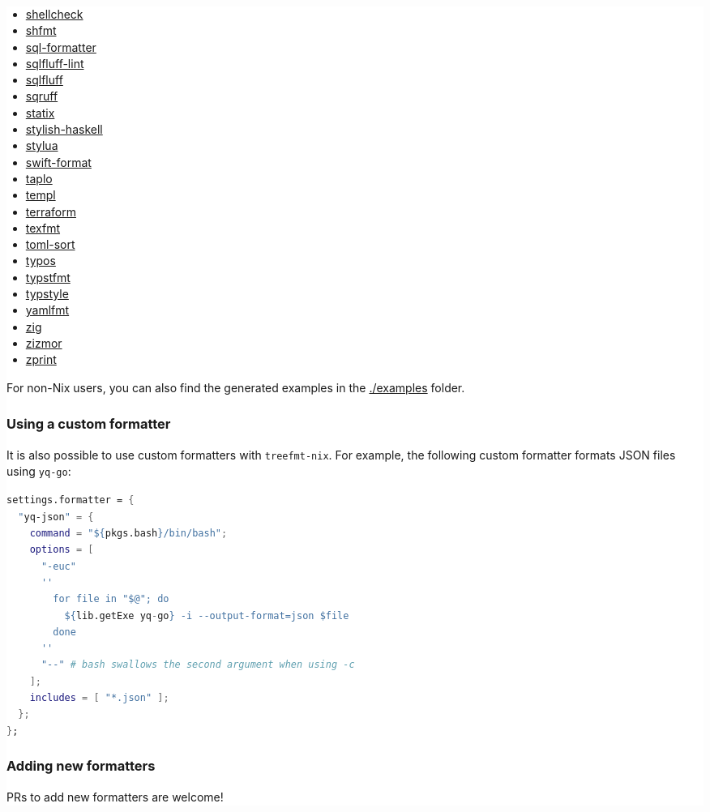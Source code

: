 * [shellcheck](programs/shellcheck.nix)
* [shfmt](programs/shfmt.nix)
* [sql-formatter](programs/sql-formatter.nix)
* [sqlfluff-lint](programs/sqlfluff-lint.nix)
* [sqlfluff](programs/sqlfluff.nix)
* [sqruff](programs/sqruff.nix)
* [statix](programs/statix.nix)
* [stylish-haskell](programs/stylish-haskell.nix)
* [stylua](programs/stylua.nix)
* [swift-format](programs/swift-format.nix)
* [taplo](programs/taplo.nix)
* [templ](programs/templ.nix)
* [terraform](programs/terraform.nix)
* [texfmt](programs/texfmt.nix)
* [toml-sort](programs/toml-sort.nix)
* [typos](programs/typos.nix)
* [typstfmt](programs/typstfmt.nix)
* [typstyle](programs/typstyle.nix)
* [yamlfmt](programs/yamlfmt.nix)
* [zig](programs/zig.nix)
* [zizmor](programs/zizmor.nix)
* [zprint](programs/zprint.nix)


For non-Nix users, you can also find the generated examples in the
[./examples](./examples) folder.

### Using a custom formatter

It is also possible to use custom formatters with `treefmt-nix`. For example,
the following custom formatter formats JSON files using `yq-go`:

```nix
settings.formatter = {
  "yq-json" = {
    command = "${pkgs.bash}/bin/bash";
    options = [
      "-euc"
      ''
        for file in "$@"; do
          ${lib.getExe yq-go} -i --output-format=json $file
        done
      ''
      "--" # bash swallows the second argument when using -c
    ];
    includes = [ "*.json" ];
  };
};
```

### Adding new formatters

PRs to add new formatters are welcome!
